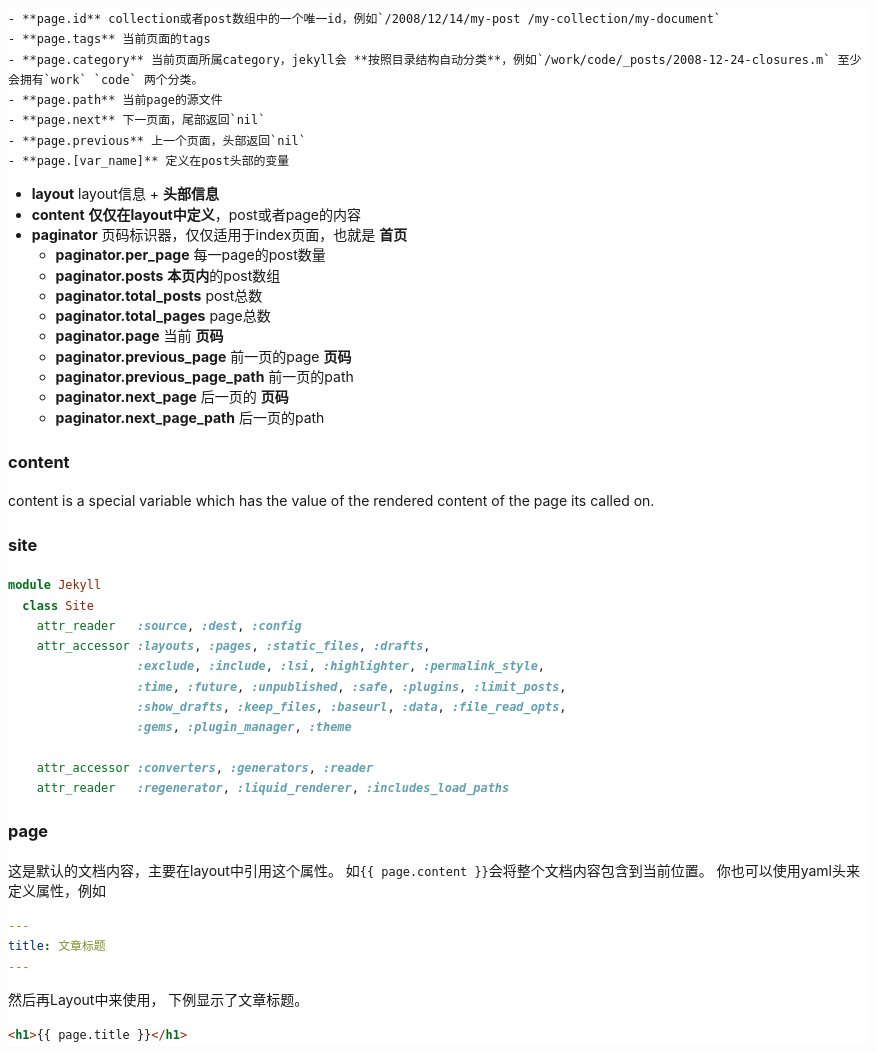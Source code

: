     - **page.id** collection或者post数组中的一个唯一id，例如`/2008/12/14/my-post /my-collection/my-document`
    - **page.tags** 当前页面的tags
    - **page.category** 当前页面所属category，jekyll会 **按照目录结构自动分类**，例如`/work/code/_posts/2008-12-24-closures.m` 至少会拥有`work` `code` 两个分类。
    - **page.path** 当前page的源文件
    - **page.next** 下一页面，尾部返回`nil`
    - **page.previous** 上一个页面，头部返回`nil`
    - **page.[var_name]** 定义在post头部的变量
  - **layout** layout信息 + **头部信息**
  - **content** **仅仅在layout中定义**，post或者page的内容
  - **paginator** 页码标识器，仅仅适用于index页面，也就是 **首页**
    - **paginator.per_page** 每一page的post数量
    - **paginator.posts** **本页内**的post数组
    - **paginator.total_posts** post总数
    - **paginator.total_pages** page总数
    - **paginator.page** 当前 **页码**
    - **paginator.previous_page** 前一页的page **页码**
    - **paginator.previous_page_path** 前一页的path
    - **paginator.next_page** 后一页的 **页码**
    - **paginator.next_page_path** 后一页的path


### **content**
  content is a special variable which has the value of the rendered content of the page its called on.

### site
```ruby
module Jekyll
  class Site
    attr_reader   :source, :dest, :config
    attr_accessor :layouts, :pages, :static_files, :drafts,
                  :exclude, :include, :lsi, :highlighter, :permalink_style,
                  :time, :future, :unpublished, :safe, :plugins, :limit_posts,
                  :show_drafts, :keep_files, :baseurl, :data, :file_read_opts,
                  :gems, :plugin_manager, :theme

    attr_accessor :converters, :generators, :reader
    attr_reader   :regenerator, :liquid_renderer, :includes_load_paths
```

  
### page

这是默认的文档内容，主要在layout中引用这个属性。
如`{{ page.content }}`会将整个文档内容包含到当前位置。
你也可以使用yaml头来定义属性，例如
```yaml
---
title: 文章标题
---
```
然后再Layout中来使用， 下例显示了文章标题。
```html
<h1>{{ page.title }}</h1>
```
